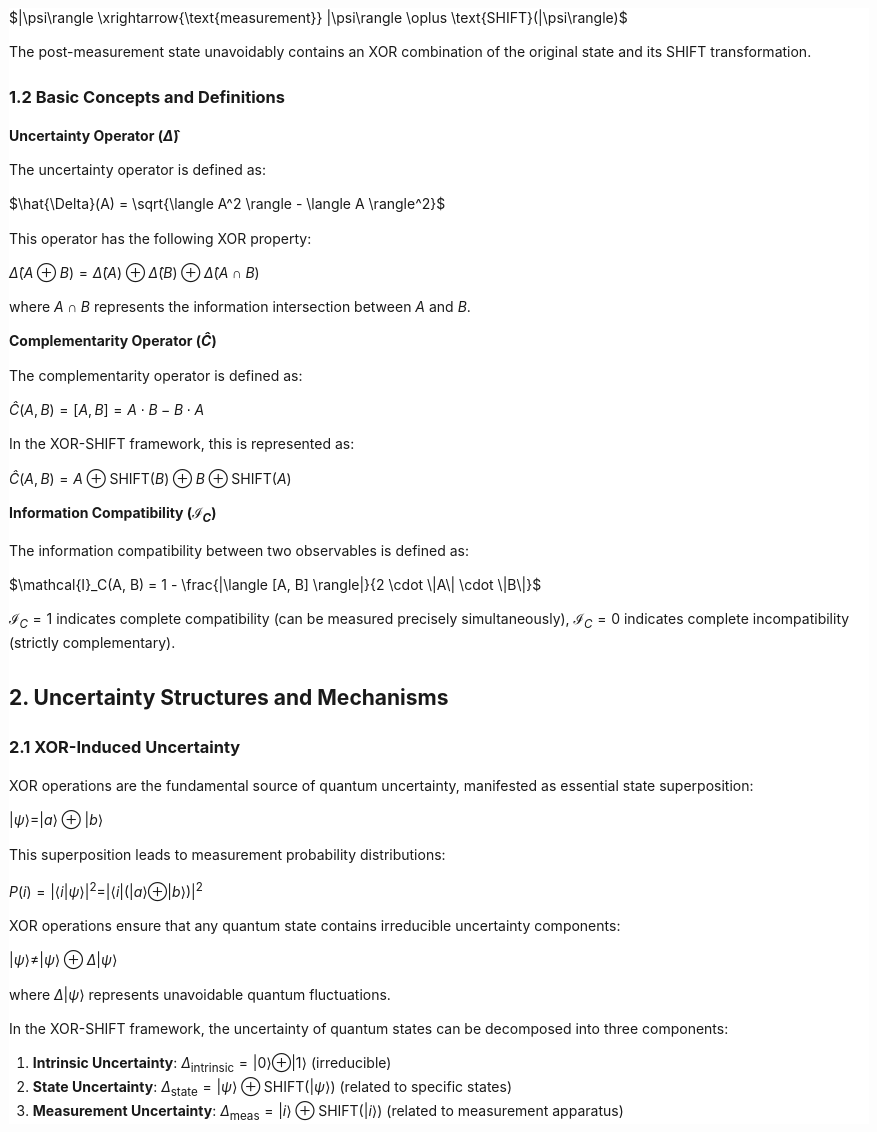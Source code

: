 $`|\psi\rangle \xrightarrow{\text{measurement}} |\psi\rangle \oplus \text{SHIFT}(|\psi\rangle)`$

The post-measurement state unavoidably contains an XOR combination of the original state and its SHIFT transformation.

### 1.2 Basic Concepts and Definitions

**Uncertainty Operator ($`\hat{\Delta}`$)**

The uncertainty operator is defined as:

$`\hat{\Delta}(A) = \sqrt{\langle A^2 \rangle - \langle A \rangle^2}`$

This operator has the following XOR property:

$`\hat{\Delta}(A \oplus B) = \hat{\Delta}(A) \oplus \hat{\Delta}(B) \oplus \hat{\Delta}(A \cap B)`$

where $`A \cap B`$ represents the information intersection between $`A`$ and $`B`$.

**Complementarity Operator ($`\hat{C}`$)**

The complementarity operator is defined as:

$`\hat{C}(A, B) = [A, B] = A \cdot B - B \cdot A`$

In the XOR-SHIFT framework, this is represented as:

$`\hat{C}(A, B) = A \oplus \text{SHIFT}(B) \oplus B \oplus \text{SHIFT}(A)`$

**Information Compatibility ($`\mathcal{I}_C`$)**

The information compatibility between two observables is defined as:

$`\mathcal{I}_C(A, B) = 1 - \frac{|\langle [A, B] \rangle|}{2 \cdot \|A\| \cdot \|B\|}`$

$`\mathcal{I}_C = 1`$ indicates complete compatibility (can be measured precisely simultaneously), $`\mathcal{I}_C = 0`$ indicates complete incompatibility (strictly complementary).

## 2. Uncertainty Structures and Mechanisms

### 2.1 XOR-Induced Uncertainty

XOR operations are the fundamental source of quantum uncertainty, manifested as essential state superposition:

$`|\psi\rangle = |a\rangle \oplus |b\rangle`$

This superposition leads to measurement probability distributions:

$`P(i) = |\langle i|\psi\rangle|^2 = |\langle i|(|a\rangle \oplus |b\rangle)|^2`$

XOR operations ensure that any quantum state contains irreducible uncertainty components:

$`|\psi\rangle \neq |\psi\rangle \oplus \Delta|\psi\rangle`$

where $`\Delta|\psi\rangle`$ represents unavoidable quantum fluctuations.

In the XOR-SHIFT framework, the uncertainty of quantum states can be decomposed into three components:

1. **Intrinsic Uncertainty**: $`\Delta_{\text{intrinsic}} = |0\rangle \oplus |1\rangle`$ (irreducible)
2. **State Uncertainty**: $`\Delta_{\text{state}} = |\psi\rangle \oplus \text{SHIFT}(|\psi\rangle)`$ (related to specific states)
3. **Measurement Uncertainty**: $`\Delta_{\text{meas}} = |i\rangle \oplus \text{SHIFT}(|i\rangle)`$ (related to measurement apparatus)
